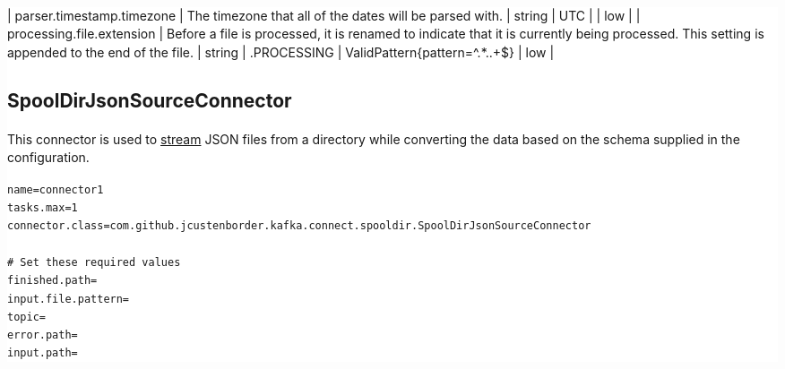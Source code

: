 | parser.timestamp.timezone      | The timezone that all of the dates will be parsed with.                                                                                                                                                                                                                                                                                                                                                                                                                                                                                                                                              | string  | UTC                                                |                                                                                                                                                                                                                                                                                                                                                                                                                                                                                                                                                                                                                                                                                                                                                                                                                                                                                                                                                                                                                                                                                                                                                                                                                                                                                                                                                                                                                                                                                                                                                                                                                                                                                                                                                                                                         | low        |
| processing.file.extension      | Before a file is processed, it is renamed to indicate that it is currently being processed. This setting is appended to the end of the file.                                                                                                                                                                                                                                                                                                                                                                                                                                                         | string  | .PROCESSING                                        | ValidPattern{pattern=^.*\..+$}                                                                                                                                                                                                                                                                                                                                                                                                                                                                                                                                                                                                                                                                                                                                                                                                                                                                                                                                                                                                                                                                                                                                                                                                                                                                                                                                                                                                                                                                                                                                                                                                                                                                                                                                                                          | low        |

## SpoolDirJsonSourceConnector

This connector is used to [stream](https://en.wikipedia.org/wiki/JSON_Streaming) JSON files from a directory while converting the data based on the schema supplied in the configuration.

```properties
name=connector1
tasks.max=1
connector.class=com.github.jcustenborder.kafka.connect.spooldir.SpoolDirJsonSourceConnector

# Set these required values
finished.path=
input.file.pattern=
topic=
error.path=
input.path=
```

